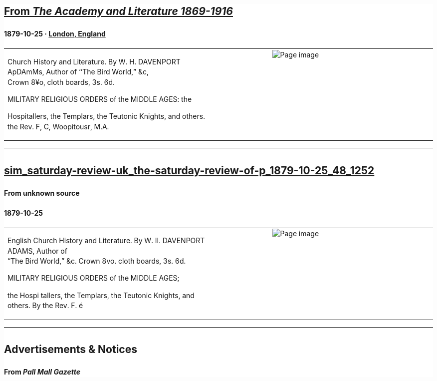 
## [From _The Academy and Literature 1869-1916_](https://archive.org/details/sim_academy-and-literature_1879-10-25_16_390_0/page/n0/mode/1up?view=theater)

#### 1879-10-25 &middot; [London, England](http://dbpedia.org/resource/London)

<table style="width: 100%;"><tr><td style="width: 50%">

  
  
Church History and Literature. By W. H. DAVENPORT ApDAmMs, Author of ‘‘The Bird World,” &amp;c,  
Crown 8¥o, cloth boards, 3s. 6d.  
  
MILITARY RELIGIOUS ORDERS of the MIDDLE AGES: the  
  
Hospitallers, the Templars, the Teutonic Knights, and others. the Rev. F, C, Woopitousr, M.A.
</td><td style="width: 50%; max-height: 75%; margin: auto; display: block;">
<img alt="Page image" src="https://iiif.archive.org/image/iiif/2/sim_academy-and-literature_1879-10-25_16_390_0%2Fsim_academy-and-literature_1879-10-25_16_390_0_jp2.zip%2Fsim_academy-and-literature_1879-10-25_16_390_0_jp2%2Fsim_academy-and-literature_1879-10-25_16_390_0_0000.jp2/pct:6.842105263157895,40.44502617801047,41.72514619883041,3.25043630017452/600,/0/default.jpg"/>
</td>
</tr></table>

---

## [sim_saturday-review-uk_the-saturday-review-of-p_1879-10-25_48_1252](https://archive.org/details/sim_saturday-review-uk_the-saturday-review-of-p_1879-10-25_48_1252/page/n33/mode/1up?view=theater)

#### From unknown source

#### 1879-10-25

<table style="width: 100%;"><tr><td style="width: 50%">

  
English Church History and Literature. By W. II. DAVENPORT ADAMS, Author of  
“The Bird World,” &amp;c. Crown 8vo. cloth boards, 3s. 6d.  
  
MILITARY RELIGIOUS ORDERS of the MIDDLE AGES;  
  
the Hospi tallers, the Templars, the Teutonic Knights, and others. By the Rev. F. é
</td><td style="width: 50%; max-height: 75%; margin: auto; display: block;">
<img alt="Page image" src="https://iiif.archive.org/image/iiif/2/sim_saturday-review-uk_the-saturday-review-of-p_1879-10-25_48_1252%2Fsim_saturday-review-uk_the-saturday-review-of-p_1879-10-25_48_1252_jp2.zip%2Fsim_saturday-review-uk_the-saturday-review-of-p_1879-10-25_48_1252_jp2%2Fsim_saturday-review-uk_the-saturday-review-of-p_1879-10-25_48_1252_0033.jp2/pct:52.97858099062918,26.250759570589427,38.55421686746988,3.42313145635001/600,/0/default.jpg"/>
</td>
</tr></table>

---

## Advertisements & Notices

#### From _Pall Mall Gazette_
